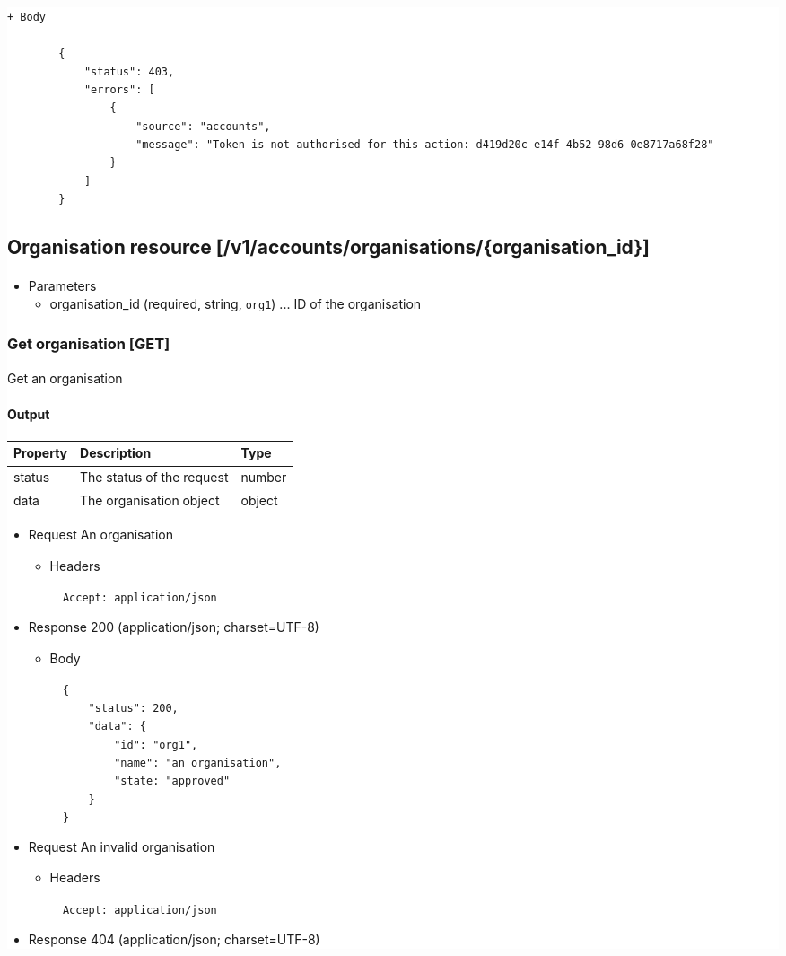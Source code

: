     + Body

            {
                "status": 403,
                "errors": [
                    {
                        "source": "accounts",
                        "message": "Token is not authorised for this action: d419d20c-e14f-4b52-98d6-0e8717a68f28"
                    }
                ]
            }

## Organisation resource [/v1/accounts/organisations/{organisation_id}]

+ Parameters
    + organisation_id (required, string, `org1`)  ... ID of the organisation

### Get organisation [GET]
Get an organisation

#### Output
| Property | Description               | Type   |
| :------- | :----------               | :---   |
| status   | The status of the request | number |
| data     | The organisation object   | object |

+ Request An organisation

    + Headers

            Accept: application/json

+ Response 200 (application/json; charset=UTF-8)

    + Body

            {
                "status": 200,
                "data": {
                    "id": "org1",
                    "name": "an organisation",
                    "state: "approved"
                }
            }


+ Request An invalid organisation

    + Headers

            Accept: application/json

+ Response 404 (application/json; charset=UTF-8)
